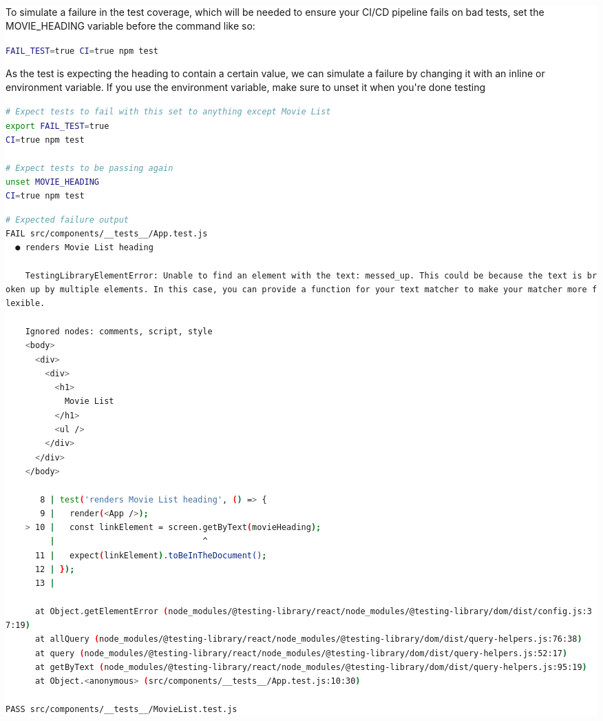 To simulate a failure in the test coverage, which will be needed to ensure your CI/CD pipeline fails on bad tests, set the MOVIE_HEADING variable before the command like so:

```bash
FAIL_TEST=true CI=true npm test
```

As the test is expecting the heading to contain a certain value, we can simulate a failure by changing it with an inline or environment variable. If you use the environment variable, make sure to unset it when you're done testing

```bash
# Expect tests to fail with this set to anything except Movie List
export FAIL_TEST=true
CI=true npm test

# Expect tests to be passing again
unset MOVIE_HEADING
CI=true npm test
```

```bash
# Expected failure output
FAIL src/components/__tests__/App.test.js
  ● renders Movie List heading

    TestingLibraryElementError: Unable to find an element with the text: messed_up. This could be because the text is broken up by multiple elements. In this case, you can provide a function for your text matcher to make your matcher more flexible.

    Ignored nodes: comments, script, style
    <body>
      <div>
        <div>
          <h1>
            Movie List
          </h1>
          <ul />
        </div>
      </div>
    </body>

       8 | test('renders Movie List heading', () => {
       9 |   render(<App />);
    > 10 |   const linkElement = screen.getByText(movieHeading);
         |                              ^
      11 |   expect(linkElement).toBeInTheDocument();
      12 | });
      13 |

      at Object.getElementError (node_modules/@testing-library/react/node_modules/@testing-library/dom/dist/config.js:37:19)
      at allQuery (node_modules/@testing-library/react/node_modules/@testing-library/dom/dist/query-helpers.js:76:38)
      at query (node_modules/@testing-library/react/node_modules/@testing-library/dom/dist/query-helpers.js:52:17)
      at getByText (node_modules/@testing-library/react/node_modules/@testing-library/dom/dist/query-helpers.js:95:19)
      at Object.<anonymous> (src/components/__tests__/App.test.js:10:30)

PASS src/components/__tests__/MovieList.test.js
```
